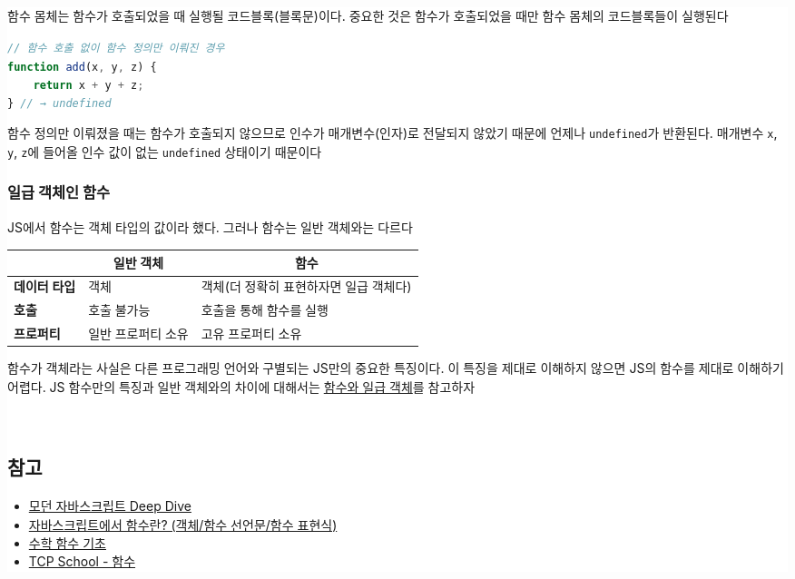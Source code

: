 함수 몸체는 함수가 호출되었을 때 실행될 코드블록(블록문)이다. 중요한 것은 함수가 호출되었을 때만 함수 몸체의 코드블록들이 실행된다

```javascript
// 함수 호출 없이 함수 정의만 이뤄진 경우
function add(x, y, z) {
	return x + y + z; 
} // → undefined
```

함수 정의만 이뤄졌을 때는 함수가 호출되지 않으므로 인수가 매개변수(인자)로 전달되지 않았기 때문에 언제나 `undefined`가 반환된다. 매개변수 `x`, `y`, `z`에 들어올 인수 값이 없는 `undefined` 상태이기 때문이다 

### 일급 객체인 함수 

JS에서 함수는 객체 타입의 값이라 했다. 그러나 함수는 일반 객체와는 다르다

|                 | **일반 객체**      | **함수**                               |
| --------------- | ------------------ | -------------------------------------- |
| **데이터 타입** | 객체               | 객체(더 정확히 표현하자면 일급 객체다) |
| **호출**        | 호출 불가능        | 호출을 통해 함수를 실행                |
| **프로퍼티**    | 일반 프로퍼티 소유 | 고유 프로퍼티 소유                     |

함수가 객체라는 사실은 다른 프로그래밍 언어와 구별되는 JS만의 중요한 특징이다. 이 특징을 제대로 이해하지 않으면 JS의 함수를 제대로 이해하기 어렵다. JS 함수만의 특징과 일반 객체와의 차이에 대해서는 [함수와 일급 객체]()를 참고하자

<br>

## 참고

- [모던 자바스크립트 Deep Dive](http://www.yes24.com/Product/Goods/92742567)
- [자바스크립트에서 함수란? (객체/함수 선언문/함수 표현식)](https://basemenks.tistory.com/36)
- [수학 함수 기초](https://www.youtube.com/watch?v=b6t_MhwOtDg)
- [TCP School - 함수](http://www.tcpschool.com/codingmath/function)

